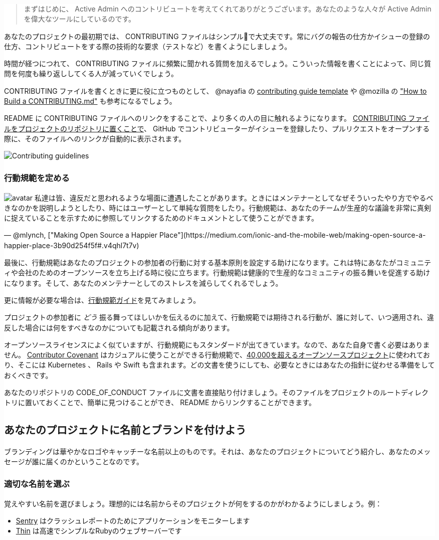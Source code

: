 > まずはじめに、 Active Admin へのコントリビュートを考えてくれてありがとうございます。あなたのような人々が Active Admin を偉大なツールにしているのです。

あなたのプロジェクトの最初期では、 CONTRIBUTING ファイルはシンプルで大丈夫です。常にバグの報告の仕方かイシューの登録の仕方、コントリビュートをする際の技術的な要求（テストなど）を書くようにしましょう。

時間が経つにつれて、 CONTRIBUTING ファイルに頻繁に聞かれる質問を加えるでしょう。こういった情報を書くことによって、同じ質問を何度も繰り返ししてくる人が減っていくでしょう。

CONTRIBUTING ファイルを書くときに更に役に立つものとして、 @nayafia の [contributing guide template](https://github.com/nayafia/contributing-template/blob/HEAD/CONTRIBUTING-template.md) や @mozilla の ["How to Build a CONTRIBUTING.md"](https://mozillascience.github.io/working-open-workshop/contributing/) も参考になるでしょう。

README に CONTRIBUTING ファイルへのリンクをすることで、より多くの人の目に触れるようになります。 [CONTRIBUTING ファイルをプロジェクトのリポジトリに置くことで](https://help.github.com/articles/setting-guidelines-for-repository-contributors/)、 GitHub でコントリビューターがイシューを登録したり、プルリクエストをオープンする際に、そのファイルへのリンクが自動的に表示されます。

![Contributing guidelines](/assets/images/starting-a-project/Contributing-guidelines.jpg)

### 行動規範を定める

<aside markdown="1" class="pquote">
  <img src="https://avatars.githubusercontent.com/mlynch?s=180" class="pquote-avatar" alt="avatar">
  私達は皆、違反だと思われるような場面に遭遇したことがあります。ときにはメンテナーとしてなぜそういったやり方でやるべきなのかを説明しようとしたり、時にはユーザーとして単純な質問をしたり。行動規範は、あなたのチームが生産的な議論を非常に真剣に捉えていることを示すために参照してリンクするためのドキュメントとして使うことができます。
  <p markdown="1" class="pquote-credit">
— @mlynch, ["Making Open Source a Happier Place"](https://medium.com/ionic-and-the-mobile-web/making-open-source-a-happier-place-3b90d254f5f#.v4qhl7t7v)
  </p>
</aside>

最後に、行動規範はあなたのプロジェクトの参加者の行動に対する基本原則を設定する助けになります。これは特にあなたがコミュニティや会社のためのオープンソースを立ち上げる時に役に立ちます。行動規範は健康的で生産的なコミュニティの振る舞いを促進する助けになります。そして、あなたのメンテナーとしてのストレスを減らしてくれるでしょう。

更に情報が必要な場合は、[行動規範ガイド](../code-of-conduct/)を見てみましょう。

プロジェクトの参加者に _どう_ 振る舞ってほしいかを伝えるのに加えて、行動規範では期待される行動が、誰に対して、いつ適用され、違反した場合には何をすべきなのかについても記載される傾向があります。

オープンソースライセンスによく似ていますが、行動規範にもスタンダードが出てきています。なので、あなた自身で書く必要はありません。 [Contributor Covenant](https://contributor-covenant.org/) はカジュアルに使うことができる行動規範で、[40,000を超えるオープンソースプロジェクト](https://www.contributor-covenant.org/adopters)に使われており、そこには Kubernetes 、 Rails や Swift も含まれます。どの文書を使うにしても、必要なときにはあなたの指針に従わせる準備をしておくべきです。

あなたのリポジトリの CODE_OF_CONDUCT ファイルに文書を直接貼り付けましょう。そのファイルをプロジェクトのルートディレクトリに置いておくことで、簡単に見つけることができ、 README からリンクすることができます。

## あなたのプロジェクトに名前とブランドを付けよう

ブランディングは華やかなロゴやキャッチーな名前以上のものです。それは、あなたのプロジェクトについてどう紹介し、あなたのメッセージが誰に届くのかということなのです。

### 適切な名前を選ぶ

覚えやすい名前を選びましょう。理想的には名前からそのプロジェクトが何をするのかがわかるようにしましょう。例：

* [Sentry](https://github.com/getsentry/sentry) はクラッシュレポートのためにアプリケーションをモニターします
* [Thin](https://github.com/macournoyer/thin) は高速でシンプルなRubyのウェブサーバーです
